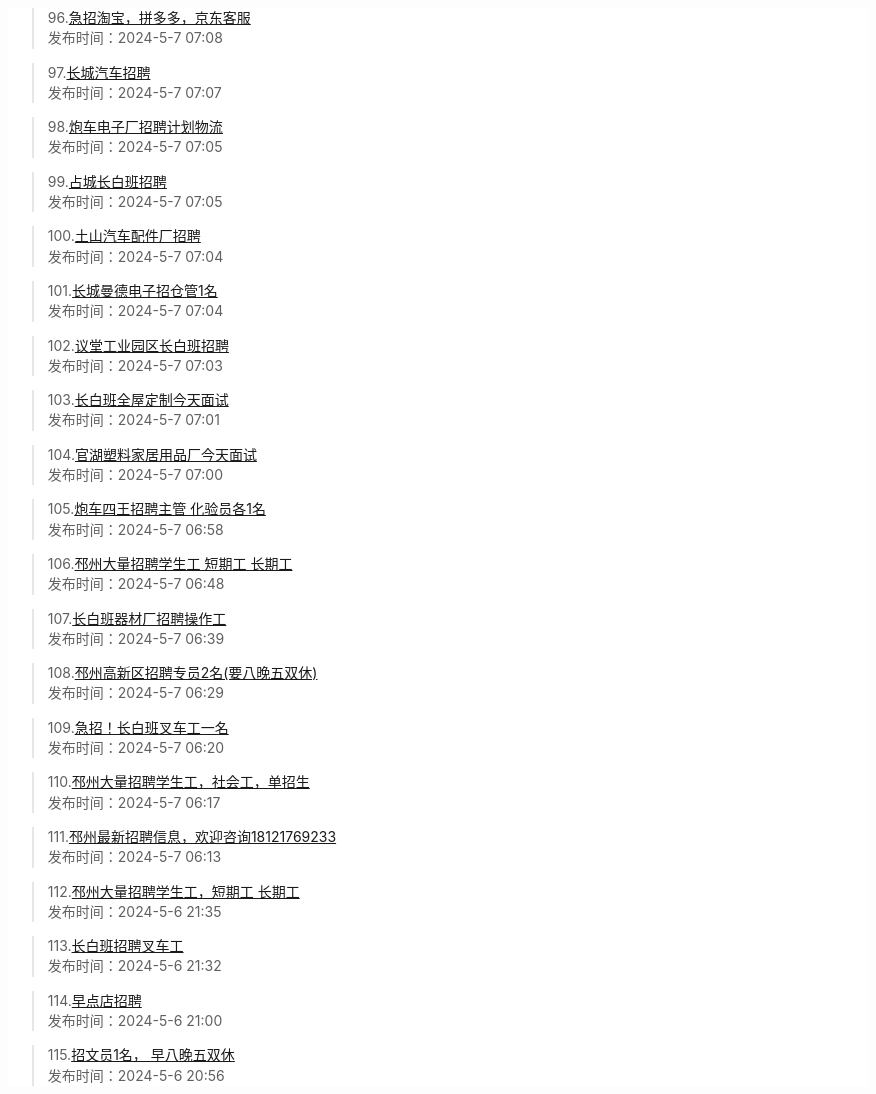 >96.[急招淘宝，拼多多，京东客服](https://www.pzzc.net/forum.php?mod=viewthread&tid=10415723)<br>
>发布时间：2024-5-7 07:08

>97.[长城汽车招聘](https://www.pzzc.net/forum.php?mod=viewthread&tid=10415722)<br>
>发布时间：2024-5-7 07:07

>98.[炮车电子厂招聘计划物流](https://www.pzzc.net/forum.php?mod=viewthread&tid=10415719)<br>
>发布时间：2024-5-7 07:05

>99.[占城长白班招聘](https://www.pzzc.net/forum.php?mod=viewthread&tid=10415718)<br>
>发布时间：2024-5-7 07:05

>100.[土山汽车配件厂招聘](https://www.pzzc.net/forum.php?mod=viewthread&tid=10415717)<br>
>发布时间：2024-5-7 07:04

>101.[长城曼德电子招仓管1名](https://www.pzzc.net/forum.php?mod=viewthread&tid=10415715)<br>
>发布时间：2024-5-7 07:04

>102.[议堂工业园区长白班招聘](https://www.pzzc.net/forum.php?mod=viewthread&tid=10415714)<br>
>发布时间：2024-5-7 07:03

>103.[长白班全屋定制今天面试](https://www.pzzc.net/forum.php?mod=viewthread&tid=10415711)<br>
>发布时间：2024-5-7 07:01

>104.[官湖塑料家居用品厂今天面试](https://www.pzzc.net/forum.php?mod=viewthread&tid=10415710)<br>
>发布时间：2024-5-7 07:00

>105.[炮车四王招聘主管 化验员各1名](https://www.pzzc.net/forum.php?mod=viewthread&tid=10415708)<br>
>发布时间：2024-5-7 06:58

>106.[邳州大量招聘学生工 短期工 长期工](https://www.pzzc.net/forum.php?mod=viewthread&tid=10415698)<br>
>发布时间：2024-5-7 06:48

>107.[长白班器材厂招聘操作工](https://www.pzzc.net/forum.php?mod=viewthread&tid=10415696)<br>
>发布时间：2024-5-7 06:39

>108.[邳州高新区招聘专员2名(要八晚五双休)](https://www.pzzc.net/forum.php?mod=viewthread&tid=10415693)<br>
>发布时间：2024-5-7 06:29

>109.[急招！长白班叉车工一名](https://www.pzzc.net/forum.php?mod=viewthread&tid=10415691)<br>
>发布时间：2024-5-7 06:20

>110.[邳州大量招聘学生工，社会工，单招生](https://www.pzzc.net/forum.php?mod=viewthread&tid=10415689)<br>
>发布时间：2024-5-7 06:17

>111.[邳州最新招聘信息，欢迎咨询18121769233](https://www.pzzc.net/forum.php?mod=viewthread&tid=10415688)<br>
>发布时间：2024-5-7 06:13

>112.[邳州大量招聘学生工，短期工 长期工](https://www.pzzc.net/forum.php?mod=viewthread&tid=10415675)<br>
>发布时间：2024-5-6 21:35

>113.[长白班招聘叉车工](https://www.pzzc.net/forum.php?mod=viewthread&tid=10415673)<br>
>发布时间：2024-5-6 21:32

>114.[早点店招聘](https://www.pzzc.net/forum.php?mod=viewthread&tid=10415668)<br>
>发布时间：2024-5-6 21:00

>115.[招文员1名，
早八晚五双休](https://www.pzzc.net/forum.php?mod=viewthread&tid=10415667)<br>
>发布时间：2024-5-6 20:56
